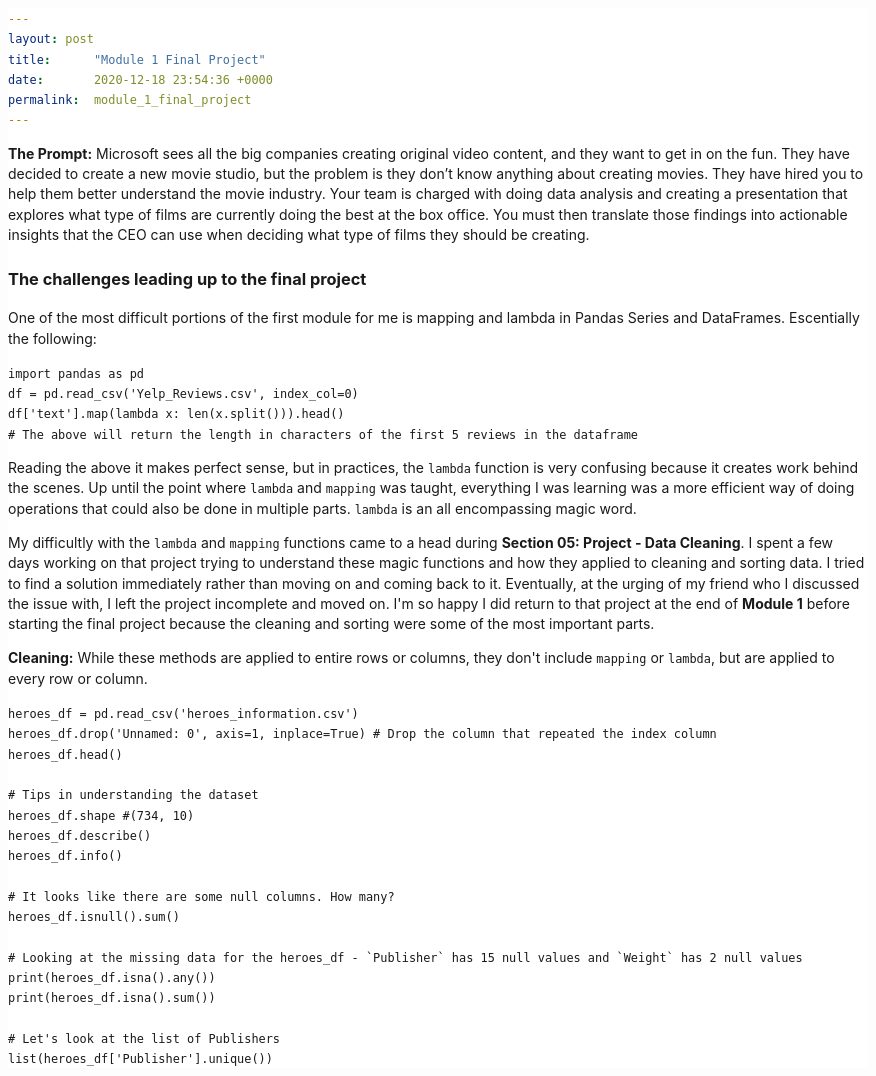 ```yaml
---
layout: post
title:      "Module 1 Final Project"
date:       2020-12-18 23:54:36 +0000
permalink:  module_1_final_project
---
```



**The Prompt:**
Microsoft sees all the big companies creating original video content, and they want to get in on the fun. They have decided to create a new movie studio, but the problem is they don’t know anything about creating movies. They have hired you to help them better understand the movie industry. Your team is charged with doing data analysis and creating a presentation that explores what type of films are currently doing the best at the box office. You must then translate those findings into actionable insights that the CEO can use when deciding what type of films they should be creating.

### The challenges leading up to the final project

One of the most difficult portions of the first module for me is mapping and lambda in Pandas Series and DataFrames. Escentially the following:
```
import pandas as pd
df = pd.read_csv('Yelp_Reviews.csv', index_col=0)
df['text'].map(lambda x: len(x.split())).head()
# The above will return the length in characters of the first 5 reviews in the dataframe
```

Reading the above it makes perfect sense, but in practices, the `lambda` function is very confusing because it creates work behind the scenes. Up until the point where `lambda` and `mapping` was taught, everything I was learning was a more efficient way of doing operations that could also be done in multiple parts. `lambda` is an all encompassing magic word.

My difficultly with the `lambda` and `mapping` functions came to a head during **Section 05: Project - Data Cleaning**.
I spent a few days working on that project trying to understand these magic functions and how they applied to cleaning and sorting data. I tried to find a solution immediately rather than moving on and coming back to it. Eventually, at the urging of my friend who I discussed the issue with, I left the project incomplete and moved on. I'm so happy I did return to that project  at the end of **Module 1** before starting the final project because the cleaning and sorting were some of the most important parts.

**Cleaning:**
While these methods are applied to entire rows or columns, they don't include `mapping` or `lambda`, but are applied to every row or column.
```
heroes_df = pd.read_csv('heroes_information.csv')
heroes_df.drop('Unnamed: 0', axis=1, inplace=True) # Drop the column that repeated the index column
heroes_df.head()

# Tips in understanding the dataset
heroes_df.shape #(734, 10)
heroes_df.describe()
heroes_df.info()

# It looks like there are some null columns. How many?
heroes_df.isnull().sum()

# Looking at the missing data for the heroes_df - `Publisher` has 15 null values and `Weight` has 2 null values
print(heroes_df.isna().any())
print(heroes_df.isna().sum())

# Let's look at the list of Publishers
list(heroes_df['Publisher'].unique()) 
```